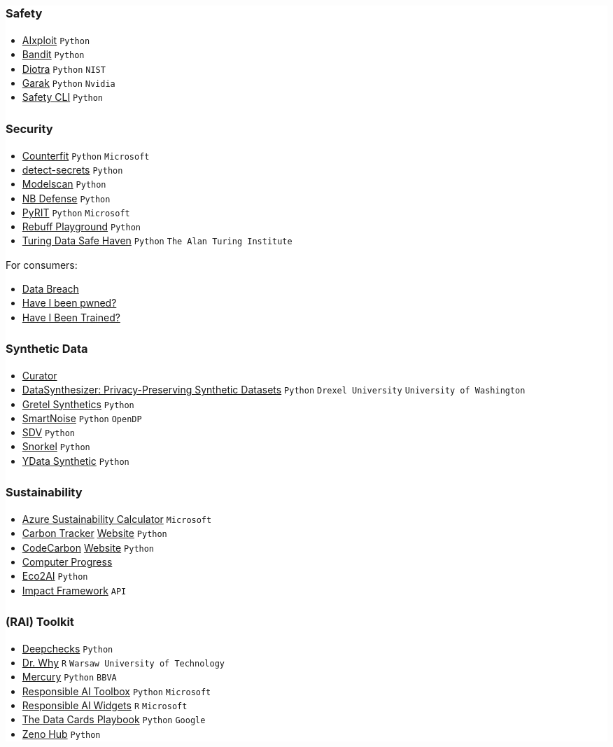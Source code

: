 ### Safety

- [AIxploit](https://github.com/AINTRUST-AI/aixploit) `Python`
- [Bandit](https://github.com/PyCQA/bandit) `Python`
- [Diotra](https://github.com/usnistgov/dioptra) `Python` `NIST`
- [Garak](https://github.com/NVIDIA/garak) `Python` `Nvidia`
- [Safety CLI](https://github.com/pyupio/safety) `Python`

### Security

- [Counterfit](https://github.com/Azure/counterfit/) `Python` `Microsoft`
- [detect-secrets](https://github.com/Yelp/detect-secrets) `Python`
- [Modelscan](https://github.com/protectai/modelscan) `Python`
- [NB Defense](https://nbdefense.ai) `Python`
- [PyRIT](https://github.com/Azure/PyRIT) `Python` `Microsoft`
- [Rebuff Playground](https://www.rebuff.ai/playground) `Python`
- [Turing Data Safe Haven](https://github.com/alan-turing-institute/data-safe-haven) `Python` `The Alan Turing Institute`

For consumers:

- [Data Breach](https://databreach.com)
- [Have I been pwned?](https://haveibeenpwned.com)
- [Have I Been Trained?](https://haveibeentrained.com)

### Synthetic Data

- [Curator](https://github.com/bespokelabsai/curator)
- [DataSynthesizer: Privacy-Preserving Synthetic Datasets](https://github.com/DataResponsibly/DataSynthesizer) `Python` `Drexel University` `University of Washington`
- [Gretel Synthetics](https://github.com/gretelai/gretel-synthetics) `Python`
- [SmartNoise](https://github.com/opendp/smartnoise-core) `Python` `OpenDP`
- [SDV](https://github.com/sdv-dev/SDV) `Python`
- [Snorkel](https://github.com/snorkel-team/snorkel) `Python`
- [YData Synthetic](https://github.com/ydataai/ydata-synthetic) `Python`

### Sustainability

- [Azure Sustainability Calculator](https://appsource.microsoft.com/en-us/product/power-bi/coi-sustainability.sustainability_dashboard) `Microsoft`
- [Carbon Tracker](https://github.com/lfwa/carbontracker) [Website](https://carbontracker.info) `Python`
- [CodeCarbon](https://github.com/mlco2/codecarbon) [Website](https://codecarbon.io) `Python`
- [Computer Progress](https://www.computerprogress.com)
- [Eco2AI](https://github.com/sb-ai-lab/Eco2AI) `Python`
- [Impact Framework](https://if.greensoftware.foundation) `API`

### (RAI) Toolkit

- [Deepchecks](https://github.com/deepchecks/deepchecks) `Python`
- [Dr. Why](https://github.com/ModelOriented/DrWhy) `R` `Warsaw University of Technology`
- [Mercury](https://www.bbvaaifactory.com/mercury/) `Python` `BBVA`
- [Responsible AI Toolbox](https://github.com/microsoft/responsible-ai-toolbox) `Python` `Microsoft`
- [Responsible AI Widgets](https://github.com/microsoft/responsible-ai-widgets) `R` `Microsoft`
- [The Data Cards Playbook](https://pair-code.github.io/datacardsplaybook/) `Python` `Google`
- [Zeno Hub](https://github.com/zeno-ml/zeno-hub) `Python`
